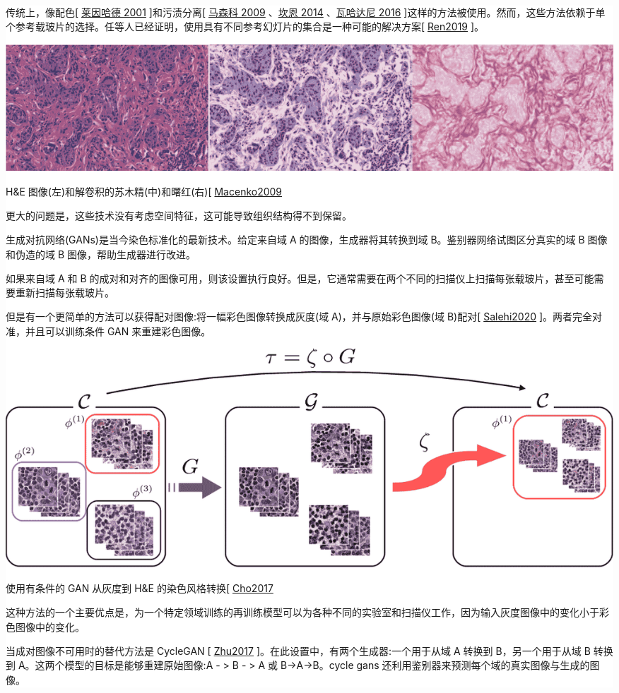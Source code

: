 传统上，像配色[ [莱因哈德 2001](https://ieeexplore.ieee.org/abstract/document/946629) ]和污渍分离[ [马森科 2009](https://ieeexplore.ieee.org/abstract/document/5193250) 、[坎恩 2014](https://ieeexplore.ieee.org/abstract/document/6727397) 、[瓦哈达尼 2016](https://ieeexplore.ieee.org/abstract/document/7460968) ]这样的方法被使用。然而，这些方法依赖于单个参考载玻片的选择。任等人已经证明，使用具有不同参考幻灯片的集合是一种可能的解决方案[ [Ren2019](https://www.frontiersin.org/articles/10.3389/fbioe.2019.00102/full) ]。

![](img/f8981536385ff423e1eb64b2cae57d1f.png)

H&E 图像(左)和解卷积的苏木精(中)和曙红(右)[ [Macenko2009](https://ieeexplore.ieee.org/abstract/document/5193250)

更大的问题是，这些技术没有考虑空间特征，这可能导致组织结构得不到保留。

生成对抗网络(GANs)是当今染色标准化的最新技术。给定来自域 A 的图像，生成器将其转换到域 B。鉴别器网络试图区分真实的域 B 图像和伪造的域 B 图像，帮助生成器进行改进。

如果来自域 A 和 B 的成对和对齐的图像可用，则该设置执行良好。但是，它通常需要在两个不同的扫描仪上扫描每张载玻片，甚至可能需要重新扫描每张载玻片。

但是有一个更简单的方法可以获得配对图像:将一幅彩色图像转换成灰度(域 A)，并与原始彩色图像(域 B)配对[ [Salehi2020](https://arxiv.org/abs/2002.00647) ]。两者完全对准，并且可以训练条件 GAN 来重建彩色图像。

![](img/bc05dba3e62bc38570b8d881b3792ee3.png)

使用有条件的 GAN 从灰度到 H&E 的染色风格转换[ [Cho2017](https://arxiv.org/abs/1710.08543)

这种方法的一个主要优点是，为一个特定领域训练的再训练模型可以为各种不同的实验室和扫描仪工作，因为输入灰度图像中的变化小于彩色图像中的变化。

当成对图像不可用时的替代方法是 CycleGAN [ [Zhu2017](https://openaccess.thecvf.com/content_iccv_2017/html/Zhu_Unpaired_Image-To-Image_Translation_ICCV_2017_paper.html) ]。在此设置中，有两个生成器:一个用于从域 A 转换到 B，另一个用于从域 B 转换到 A。这两个模型的目标是能够重建原始图像:A - > B - > A 或 B->A->B。cycle gans 还利用鉴别器来预测每个域的真实图像与生成的图像。
